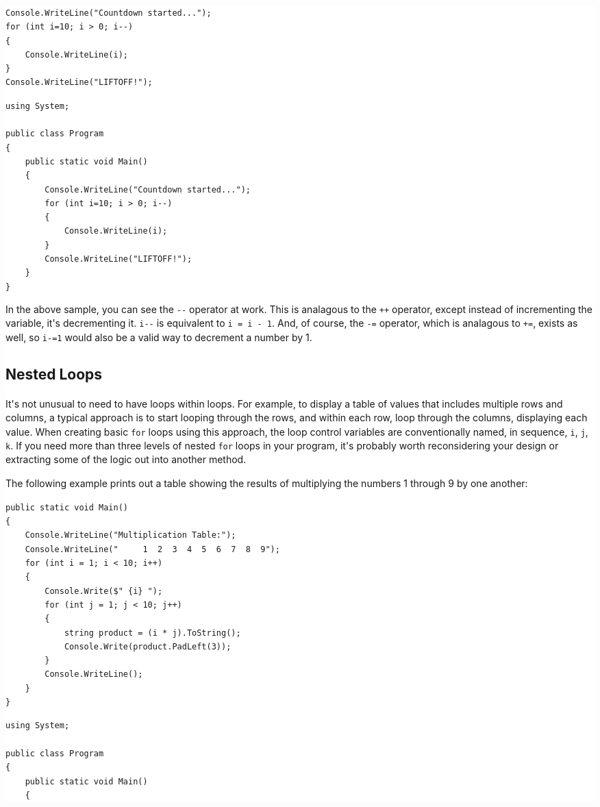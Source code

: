 ```{.snippet}
Console.WriteLine("Countdown started...");
for (int i=10; i > 0; i--)
{
    Console.WriteLine(i);
}
Console.WriteLine("LIFTOFF!");
```
```{.REPL}
using System;

public class Program
{
    public static void Main()
    {
        Console.WriteLine("Countdown started...");
        for (int i=10; i > 0; i--)
        {
            Console.WriteLine(i);
        }
        Console.WriteLine("LIFTOFF!");
    }
}
```

In the above sample, you can see the ``--`` operator at work. This is analagous to the ``++`` operator, except instead of incrementing the variable, it's decrementing it. ``i--`` is equivalent to ``i = i - 1``. And, of course, the ``-=`` operator, which is analagous to ``+=``, exists as well, so ``i-=1`` would also be a valid way to decrement a number by 1.

## Nested Loops

It's not unusual to need to have loops within loops. For example, to display a table of values that includes multiple rows and columns, a typical approach is to start looping through the rows, and within each row, loop through the columns, displaying each value. When creating basic ``for`` loops using this approach, the loop control variables are conventionally named, in sequence, ``i``, ``j``, ``k``. If you need more than three levels of nested ``for`` loops in your program, it's probably worth reconsidering your design or extracting some of the logic out into another method.

The following example prints out a table showing the results of multiplying the numbers 1 through 9 by one another:

```{.snippet}
public static void Main()
{
    Console.WriteLine("Multiplication Table:");
    Console.WriteLine("     1  2  3  4  5  6  7  8  9");
    for (int i = 1; i < 10; i++)
    {
        Console.Write($" {i} ");
        for (int j = 1; j < 10; j++)
        {
            string product = (i * j).ToString();
            Console.Write(product.PadLeft(3));
        }
        Console.WriteLine();
    }
}
```
```{.REPL}
using System;

public class Program
{
    public static void Main()
    {
```